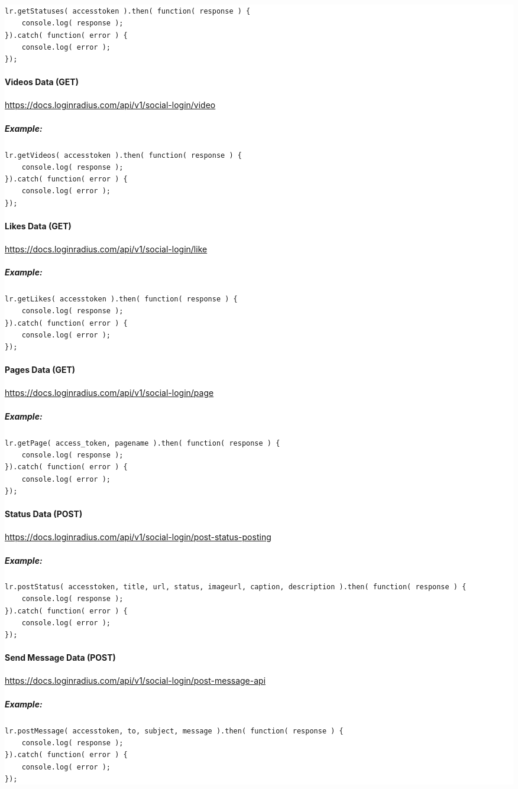 	lr.getStatuses( accesstoken ).then( function( response ) {
		console.log( response );
	}).catch( function( error ) {
		console.log( error );
	});
	
#### Videos Data (GET)
https://docs.loginradius.com/api/v1/social-login/video
##### Example:

	lr.getVideos( accesstoken ).then( function( response ) {
		console.log( response );
	}).catch( function( error ) {
		console.log( error );
	});
	
#### Likes Data (GET)
https://docs.loginradius.com/api/v1/social-login/like
##### Example:

	lr.getLikes( accesstoken ).then( function( response ) {
		console.log( response );
	}).catch( function( error ) {
		console.log( error );
	});
	
#### Pages Data (GET)
https://docs.loginradius.com/api/v1/social-login/page
##### Example:

	lr.getPage( access_token, pagename ).then( function( response ) {
		console.log( response );
	}).catch( function( error ) {
		console.log( error );
	});
	
#### Status Data (POST)
https://docs.loginradius.com/api/v1/social-login/post-status-posting
##### Example:

	lr.postStatus( accesstoken, title, url, status, imageurl, caption, description ).then( function( response ) {
		console.log( response );
	}).catch( function( error ) {
		console.log( error );
	});
	
#### Send Message Data (POST)
https://docs.loginradius.com/api/v1/social-login/post-message-api
##### Example:

	lr.postMessage( accesstoken, to, subject, message ).then( function( response ) {
		console.log( response );
	}).catch( function( error ) {
		console.log( error );
	});
